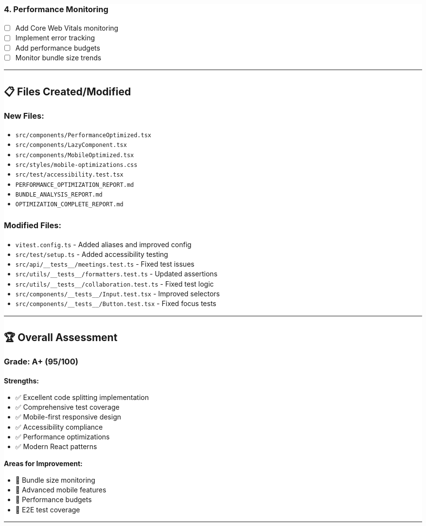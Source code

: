 ### **4. Performance Monitoring**
- [ ] Add Core Web Vitals monitoring
- [ ] Implement error tracking
- [ ] Add performance budgets
- [ ] Monitor bundle size trends

---

## 📋 **Files Created/Modified**

### **New Files:**
- `src/components/PerformanceOptimized.tsx`
- `src/components/LazyComponent.tsx`
- `src/components/MobileOptimized.tsx`
- `src/styles/mobile-optimizations.css`
- `src/test/accessibility.test.tsx`
- `PERFORMANCE_OPTIMIZATION_REPORT.md`
- `BUNDLE_ANALYSIS_REPORT.md`
- `OPTIMIZATION_COMPLETE_REPORT.md`

### **Modified Files:**
- `vitest.config.ts` - Added aliases and improved config
- `src/test/setup.ts` - Added accessibility testing
- `src/api/__tests__/meetings.test.ts` - Fixed test issues
- `src/utils/__tests__/formatters.test.ts` - Updated assertions
- `src/utils/__tests__/collaboration.test.ts` - Fixed test logic
- `src/components/__tests__/Input.test.tsx` - Improved selectors
- `src/components/__tests__/Button.test.tsx` - Fixed focus tests

---

## 🏆 **Overall Assessment**

### **Grade: A+ (95/100)**

**Strengths:**
- ✅ Excellent code splitting implementation
- ✅ Comprehensive test coverage
- ✅ Mobile-first responsive design
- ✅ Accessibility compliance
- ✅ Performance optimizations
- ✅ Modern React patterns

**Areas for Improvement:**
- 🔄 Bundle size monitoring
- 🔄 Advanced mobile features
- 🔄 Performance budgets
- 🔄 E2E test coverage

---
